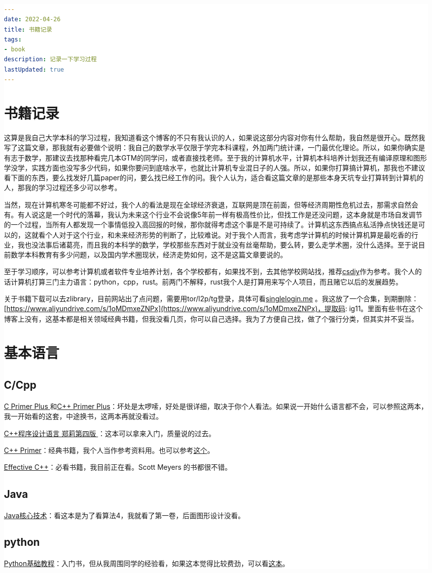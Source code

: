 ```yaml
---
date: 2022-04-26
title: 书籍记录
tags:
- book
description: 记录一下学习过程
lastUpdated: true
---
```


#  书籍记录

这算是我自己大学本科的学习过程，我知道看这个博客的不只有我认识的人，如果说这部分内容对你有什么帮助，我自然是很开心。既然我写了这篇文章，那我就有必要做个说明：我自己的数学水平仅限于学完本科课程，外加两门统计课，一门最优化理论。所以，如果你确实是有志于数学，那建议去找那种看完几本GTM的同学问，或者直接找老师。至于我的计算机水平，计算机本科培养计划我还有编译原理和图形学没学，实践方面也没写多少代码，如果你要问到底啥水平，也就比计算机专业混日子的人强。所以，如果你打算搞计算机，那我也不建议看下面的东西，要么找发好几篇paper的问，要么找已经工作的问。我个人认为，适合看这篇文章的是那些本身天坑专业打算转到计算机的人，那我的学习过程还多少可以参考。

当然，现在计算机寒冬可能都不好过，我个人的看法是现在全球经济衰退，互联网是顶在前面，但等经济周期性危机过去，那需求自然会有。有人说这是一个时代的落幕，我认为未来这个行业不会说像5年前一样有极高性价比，但找工作是还没问题，这本身就是市场自发调节的一个过程，当所有人都发现一个事情低投入高回报的时候，那你就得考虑这个事是不是可持续了。计算机这东西搞点私活挣点快钱还是可以的，这就看个人对于这个行业，和未来经济形势的判断了，比较难说。对于我个人而言，我考虑学计算机的时候计算机算是最吃香的行业，我也没法事后诸葛亮，而且我的本科学的数学，学校那些东西对于就业没有丝毫帮助，要么转，要么走学术圈，没什么选择。至于说目前数学本科教育有多少问题，以及国内学术圈现状，经济走势如何，这不是这篇文章要说的。

至于学习顺序，可以参考计算机或者软件专业培养计划，各个学校都有，如果找不到，去其他学校网站找，推荐[csdiy](https://csdiy.wiki/)作为参考。我个人的话计算机打算三门主力语言：python，cpp，rust。前两门不解释，rust我个人是打算用来写个人项目，而且赌它以后的发展趋势。

关于书籍下载可以去zlibrary，目前网站出了点问题，需要用tor/l2p/tg登录，具体可看[singlelogin.me](https://singlelogin.me) 。我这放了一个合集，到期删除：[https://www.aliyundrive.com/s/1oMDmxeZNPx](https://www.aliyundrive.com/s/1oMDmxeZNPx)，提取码: ig11。里面有些书在这个博客上没有，这基本都是相关领域经典书籍，但我没看几页，你可以自己选择。我为了方便自己找，做了个强行分类，但其实并不妥当。


# 基本语言

## C/Cpp

[C Primer Plus ](https://item.jd.com/12627795.html)和[C++ Primer Plus](https://item.jd.com/12908688.html)：坏处是太啰嗦，好处是很详细，取决于你个人看法。如果说一开始什么语言都不会，可以参照这两本，我一开始看的这套，中途换书，这两本再就没看过。

[C++程序设计语言 郑莉第四版 ](https://item.jd.com/53635906515.html)：这本可以拿来入门，质量说的过去。

[C++ Primer](https://item.jd.com/11306138.html)：经典书籍，我个人当作参考资料用。也可以参考[这个](https://docs.microsoft.com/zh-cn/cpp/?view=msvc-170)。

[Effective C++](https://item.jd.com/10393318.html)：必看书籍，我目前正在看。Scott Meyers 的书都很不错。

## Java

[Java核心技术](https://item.jd.com/12800420.html)：看这本是为了看算法4，我就看了第一卷，后面图形设计没看。

## python

[Python基础教程](https://item.jd.com/12279949.html)：入门书，但从我周围同学的经验看，如果这本觉得比较费劲，可以看[这本](https://item.jd.com/11993134.html)。
